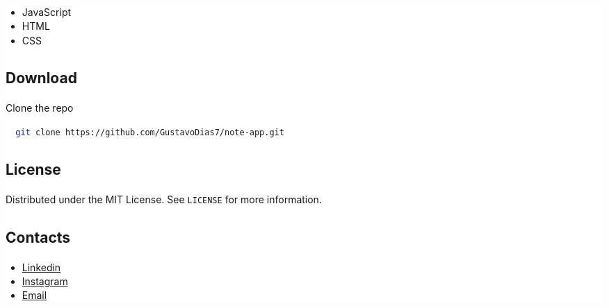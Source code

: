 * JavaScript
* HTML
* CSS

## Download

Clone the repo
```sh
  git clone https://github.com/GustavoDias7/note-app.git
```

## License

Distributed under the MIT License. See `LICENSE` for more information.

## Contacts
* <a href="https://www.linkedin.com/in/gustavo-dias-3100211b6/">Linkedin</a>
* <a href="https://www.instagram.com/eu.gustavodias/">Instagram</a>
* <a href="mailto:gustavo7dias@gmail.com">Email</a>